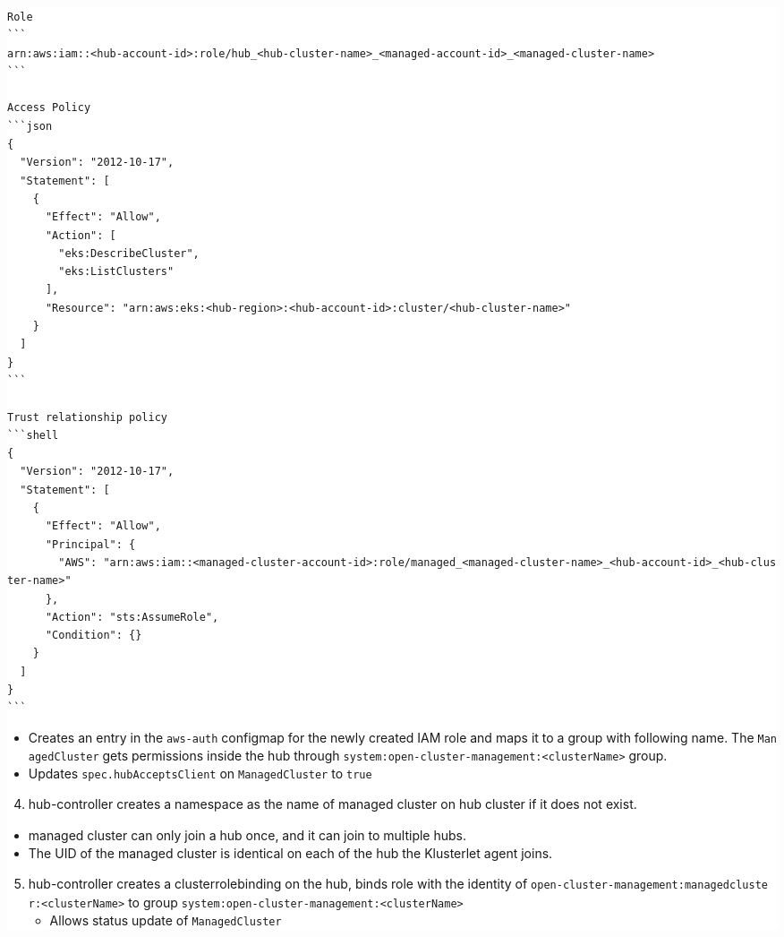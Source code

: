    Role
    ```
    arn:aws:iam::<hub-account-id>:role/hub_<hub-cluster-name>_<managed-account-id>_<managed-cluster-name>
    ```

    Access Policy
    ```json
    {
      "Version": "2012-10-17",
      "Statement": [
        {
          "Effect": "Allow",
          "Action": [
            "eks:DescribeCluster",
            "eks:ListClusters"
          ],
          "Resource": "arn:aws:eks:<hub-region>:<hub-account-id>:cluster/<hub-cluster-name>"
        }
      ]
    }
    ```

    Trust relationship policy
    ```shell
    {
      "Version": "2012-10-17",
      "Statement": [
        {
          "Effect": "Allow",
          "Principal": {
            "AWS": "arn:aws:iam::<managed-cluster-account-id>:role/managed_<managed-cluster-name>_<hub-account-id>_<hub-cluster-name>"
          },
          "Action": "sts:AssumeRole",
          "Condition": {}
        }
      ]
    }
    ```
- Creates an entry in the `aws-auth` configmap for the newly created IAM role and maps it to a group with following name. The `ManagedCluster` gets permissions inside the hub through `system:open-cluster-management:<clusterName>` group.
- Updates `spec.hubAcceptsClient` on `ManagedCluster` to `true`

4. hub-controller creates a namespace as the name of managed cluster on hub cluster if it does not exist.
- managed cluster can only join a hub once, and it can join to multiple hubs.
- The UID of the managed cluster is identical on each of the hub the Klusterlet agent joins.
 
5. hub-controller creates a clusterrolebinding on the hub, binds role with the identity of
   `open-cluster-management:managedcluster:<clusterName>` to group `system:open-cluster-management:<clusterName>`
     - Allows status update of `ManagedCluster`
